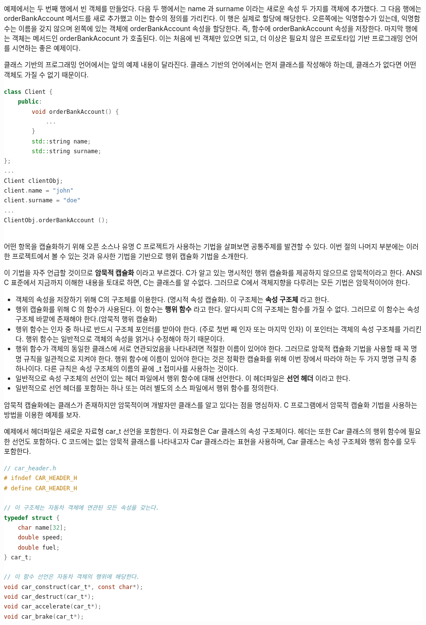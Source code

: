 예제에서는 두 번째 행에서 빈 객체를 만들었다. 다음 두 행에서는 name 과 surname 이라는 새로운 속성 두 가지를 객체에 추가했다. 그 다음 행에는 orderBankAccount 메서드를 새로 추가했고 이는 함수의 정의를 가리킨다. 이 행은 실제로 할당에 해당한다. 오른쪽에는 익명함수가 있는데, 익명함수는 이름을 갖지 않으며 왼쪽에 있는 객체에 orderBankAccount 속성을 할당한다. 즉, 함수에 orderBankAccount 속성을 저장한다. 마지막 행에는 객체는 메서드인 orderBankAcocunt 가 호출된다. 이는 처음에 빈 객체만 있으면 되고, 더 이상은 필요치 않은 프로토타입 기반 프로그래밍 언어를 시연하는 좋은 예제이다.

클래스 기반의 프로그래밍 언어에서는 앞의 예제 내용이 달라진다. 클래스 기반의 언어에서는 먼저 클래스를 작성해야 하는데, 클래스가 없다면 어떤 객체도 가질 수 없기 때문이다.



```c++
class Client {
    public:
    	void orderBankAccount() {
            ...
        }
    	std::string name;
    	std::string surname;
};
...
Client clientObj;
client.name = "john"
client.surname = "doe"
...
ClientObj.orderBankAccount ();
        
```

어떤 항목을 캡슐화하기 위해 오픈 소스나 유명 C 프로젝트가 사용하는 기법을 살펴보면 공통주제를 발견할 수 있다. 이번 절의 나머지 부분에는 이러한 프로젝트에서 볼 수 있는 것과 유사한 기법을 기반으로 행위 캡슐화 기법을 소개한다.

이 기법을 자주 언급할 것이므로 __암묵적 캡슐화__ 이라고 부르겠다. C가 알고 있는 명시적인 행위 캡슐화를 제공하지 않으므로 암묵적이라고 한다. ANSI C 표준에서 지금까지 이해한 내용을 토대로 하면, C는 클래스를 알 수없다. 그러므로 C에서 객체지향을 다루려는 모든 기법은 암묵적이어야 한다.

- 객체의 속성을 저장하기 위해 C의 구조체를 이용한다. (명시적 속성 캡슐화). 이 구조체는 __속성 구조체__  라고 한다.
- 행위 캡슐화를 위해 C 의 함수가 사용된다. 이 함수는 __행위 함수__ 라고 한다. 알다시피 C의 구조체는 함수를 가질 수 없다. 그러므로 이 함수는 속성 구조체 바깥에 존재해야 한다.(암묵적 행위 캡슐화)
- 행위 함수는 인자 중 하나로 반드시 구조체 포인터를 받아야 한다. (주로 첫번 째 인자 또는 마지막 인자) 이 포인터는 객체의 속성 구조체를 가리킨다. 행위 함수는 일반적으로 객체의 속성을 얽거나 수정해야 하기 때문이다.
- 행위 함수가 객체의 동일한 클래스에 서로 연관되었음을 나타내려면 적절한 이름이 있어야 한다. 그러므로 암묵적 캡슐화 기법을 사용할 때 꼭 명명 규칙을 일관적으로 지켜야 한다. 행위 함수에 이름이 있어야 한다는 것은 정확한 캡슐화를 위해 이번 장에서 따라야 하는 두 가지 명명 규칙 중 하나이다. 다른 규칙은 속성 구조체의 이름의 끝에 _t 접미사를 사용하는 것이다.
- 일반적으로 속성 구조체의 선언이 있는 헤더 파일에서 행위 함수에 대해 선언한다. 이 헤더파일은 __선언 헤더__ 이라고 한다.
- 일반적으로 선언 헤더를 포함하는 하나 또는 여러 별도의 소스 파일에서 행위 함수를 정의한다.



암묵적 캡슐화에는 클래스가 존재하지만 암묵적이며 개발자만 클래스를 알고 있다는 점을 명심하자. C 프로그램에서 암묵적 캡슐화 기법을 사용하는 방법을 이용한 예제를 보자.

예제에서 헤더파일은 새로운 자료형 car_t 선언을 포함한다. 이 자료형은 Car 클래스의 속성 구조체이다. 헤더는 또한 Car 클래스의 행위 함수에 필요한 선언도 포함하다. C 코드에는 없는 암묵적 클래스를 나타내고자 Car 클래스라는 표현을 사용하며, Car 클래스는 속성 구조체와 행위 함수를 모두 포함한다.



```c
// car_header.h
# ifndef CAR_HEADER_H
# define CAR_HEADER_H

// 이 구조체는 자동차 객체에 연관된 모든 속성을 갖는다.
typedef struct {
    char name[32];
    double speed;
    double fuel;
} car_t;

// 이 함수 선언은 자동차 객체의 행위에 해당한다.
void car_construct(car_t*, const char*);
void car_destruct(car_t*);
void car_accelerate(car_t*);
void car_brake(car_t*);
```